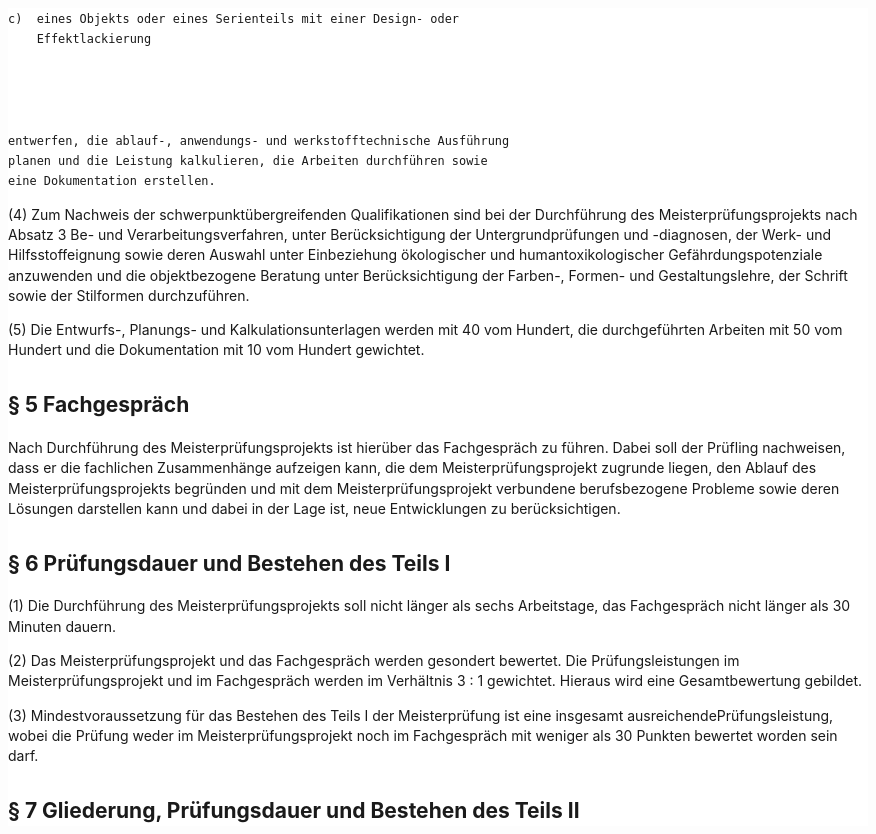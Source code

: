     c)  eines Objekts oder eines Serienteils mit einer Design- oder
        Effektlackierung




    entwerfen, die ablauf-, anwendungs- und werkstofftechnische Ausführung
    planen und die Leistung kalkulieren, die Arbeiten durchführen sowie
    eine Dokumentation erstellen.




(4) Zum Nachweis der schwerpunktübergreifenden Qualifikationen sind
bei der Durchführung des Meisterprüfungsprojekts nach Absatz 3 Be- und
Verarbeitungsverfahren, unter Berücksichtigung der Untergrundprüfungen
und -diagnosen, der Werk- und Hilfsstoffeignung sowie deren Auswahl
unter Einbeziehung ökologischer und humantoxikologischer
Gefährdungspotenziale anzuwenden und die objektbezogene Beratung unter
Berücksichtigung der Farben-, Formen- und Gestaltungslehre, der
Schrift sowie der Stilformen durchzuführen.

(5) Die Entwurfs-, Planungs- und Kalkulationsunterlagen werden mit 40
vom Hundert, die durchgeführten Arbeiten mit 50 vom Hundert und die
Dokumentation mit 10 vom Hundert gewichtet.


## § 5 Fachgespräch

Nach Durchführung des Meisterprüfungsprojekts ist hierüber das
Fachgespräch zu führen. Dabei soll der Prüfling nachweisen, dass er
die fachlichen Zusammenhänge aufzeigen kann, die dem
Meisterprüfungsprojekt zugrunde liegen, den Ablauf des
Meisterprüfungsprojekts begründen und mit dem Meisterprüfungsprojekt
verbundene berufsbezogene Probleme sowie deren Lösungen darstellen
kann und dabei in der Lage ist, neue Entwicklungen zu berücksichtigen.


## § 6 Prüfungsdauer und Bestehen des Teils I

(1) Die Durchführung des Meisterprüfungsprojekts soll nicht länger als
sechs Arbeitstage, das Fachgespräch nicht länger als 30 Minuten
dauern.

(2) Das Meisterprüfungsprojekt und das Fachgespräch werden gesondert
bewertet. Die Prüfungsleistungen im Meisterprüfungsprojekt und im
Fachgespräch werden im Verhältnis 3 : 1 gewichtet. Hieraus wird eine
Gesamtbewertung gebildet.

(3) Mindestvoraussetzung für das Bestehen des Teils I der
Meisterprüfung ist eine insgesamt ausreichendePrüfungsleistung, wobei
die Prüfung weder im Meisterprüfungsprojekt noch im Fachgespräch mit
weniger als 30 Punkten bewertet worden sein darf.


## § 7 Gliederung, Prüfungsdauer und Bestehen des Teils II
